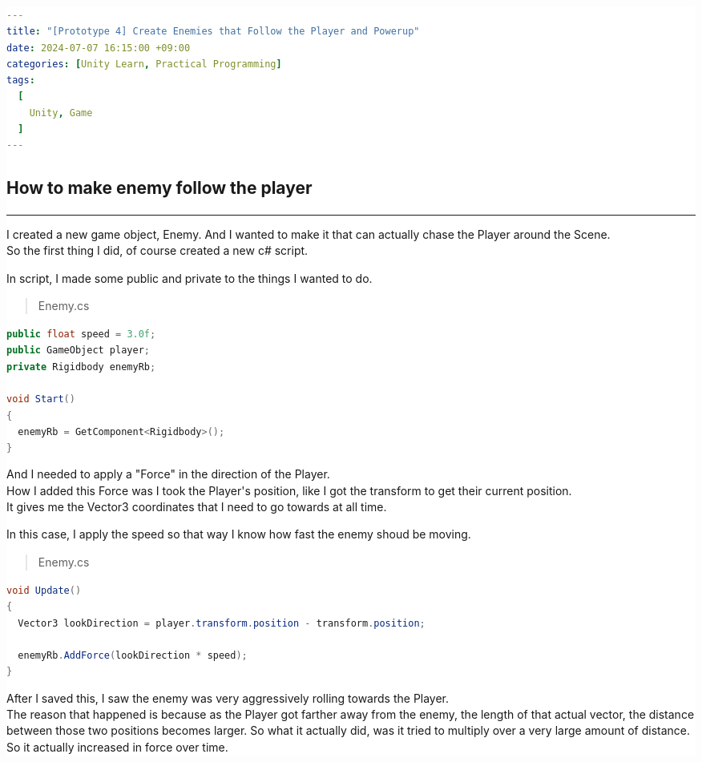 ```yaml
---
title: "[Prototype 4] Create Enemies that Follow the Player and Powerup"
date: 2024-07-07 16:15:00 +09:00
categories: [Unity Learn, Practical Programming]
tags:
  [
    Unity, Game
  ]
---
```


How to make enemy follow the player
------------------------------------
*****

I created a new game object, Enemy. And I wanted to make it that can actually chase the Player around the Scene.   
So the first thing I did, of course created a new c# script.   

In script, I made some public and private to the things I wanted to do.

> Enemy.cs

```c#
public float speed = 3.0f;
public GameObject player;
private Rigidbody enemyRb;

void Start()
{
  enemyRb = GetComponent<Rigidbody>();
}
```

And I needed to apply a "Force" in the direction of the Player.   
How I added this Force was I took the Player's position, like I got the transform to get their current position.   
It gives me the Vector3 coordinates that I need to go towards at all time.

In this case, I apply the speed so that way I know how fast the enemy shoud be moving.   

> Enemy.cs

```c#
void Update()
{
  Vector3 lookDirection = player.transform.position - transform.position;

  enemyRb.AddForce(lookDirection * speed);
}
```

After I saved this, I saw the enemy was very aggressively rolling towards the Player.   
The reason that happened is because as the Player got farther away from the enemy, the length of that actual vector, the distance between those two positions becomes larger.
So what it actually did, was it tried to multiply over a very large amount of distance. So it actually increased in force over time.   
